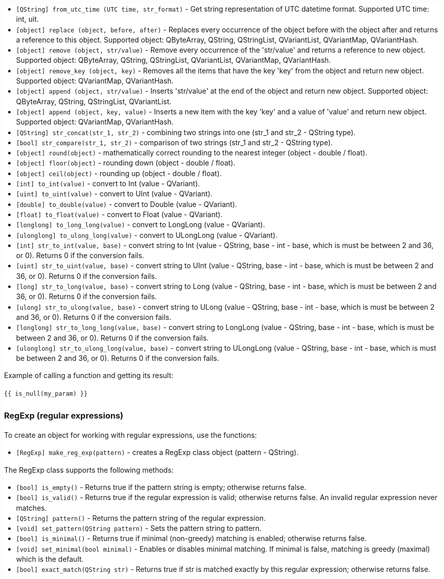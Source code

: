 - ```[QString] from_utc_time (UTC time, str_format)``` - Get string representation of UTC datetime format. Supported UTC time: int, uit.
- ```[object] replace (object, before, after)``` - Replaces every occurrence of the object before with the object after and returns a reference to this object. Supported object: QByteArray, QString, QStringList, QVariantList, QVariantMap, QVariantHash.
- ```[object] remove (object, str/value)``` - Remove every occurrence of the 'str/value' and returns a reference to new object. Supported object: QByteArray, QString, QStringList, QVariantList, QVariantMap, QVariantHash.
- ```[object] remove_key (object, key)``` - Removes all the items that have the key 'key' from the object and return new object. Supported object: QVariantMap, QVariantHash.
- ```[object] append (object, str/value)``` - Inserts 'str/value' at the end of the object and return new object. Supported object: QByteArray, QString, QStringList, QVariantList.
- ```[object] append (object, key, value)``` - Inserts a new item with the key 'key' and a value of 'value' and return new object. Supported object: QVariantMap, QVariantHash.
- ```[QString] str_concat(str_1, str_2)``` - combining two strings into one (str_1 and str_2 - QString type).
- ```[bool] str_compare(str_1, str_2)``` - comparison of two strings (str_1 and str_2 - QString type).
- ```[object] round(object)``` - mathematically correct rounding to the nearest integer (object - double / float).
- ```[object] floor(object)``` - rounding down (object - double / float).
- ```[object] ceil(object)``` - rounding up (object - double / float).
- ```[int] to_int(value)``` - convert to Int (value - QVariant).
- ```[uint] to_uint(value)``` - convert to UInt (value - QVariant).
- ```[double] to_double(value)``` - convert to Double (value - QVariant).
- ```[float] to_float(value)``` - convert to Float (value - QVariant).
- ```[longlong] to_long_long(value)``` - convert to LongLong (value - QVariant).
- ```[ulonglong] to_ulong_long(value)``` - convert to ULongLong (value - QVariant).
- ```[int] str_to_int(value, base)``` - convert string to Int (value - QString, base - int - base, which is must be between 2 and 36, or 0). Returns 0 if the conversion fails.
- ```[uint] str_to_uint(value, base)``` - convert string to UInt (value - QString, base - int - base, which is must be between 2 and 36, or 0). Returns 0 if the conversion fails.
- ```[long] str_to_long(value, base)``` - convert string to Long (value - QString, base - int - base, which is must be between 2 and 36, or 0). Returns 0 if the conversion fails.
- ```[ulong] str_to_ulong(value, base)``` - convert string to ULong (value - QString, base - int - base, which is must be between 2 and 36, or 0). Returns 0 if the conversion fails.
- ```[longlong] str_to_long_long(value, base)``` - convert string to LongLong (value - QString, base - int - base, which is must be between 2 and 36, or 0). Returns 0 if the conversion fails.
- ```[ulonglong] str_to_ulong_long(value, base)``` - convert string to ULongLong (value - QString, base - int - base, which is must be between 2 and 36, or 0). Returns 0 if the conversion fails.

Example of calling a function and getting its result:
```twig
{{ is_null(my_param) }}
```

### RegExp (regular expressions)

To create an object for working with regular expressions, use the functions:
- ```[RegExp] make_reg_exp(pattern)``` - creates a RegExp class object (pattern - QString).

The RegExp class supports the following methods:
- ```[bool] is_empty()``` - Returns true if the pattern string is empty; otherwise returns false.
- ```[bool] is_valid()``` - Returns true if the regular expression is valid; otherwise returns false. An invalid regular expression never matches.
- ```[QString] pattern()``` - Returns the pattern string of the regular expression.
- ```[void] set_pattern(QString pattern)``` - Sets the pattern string to pattern.
- ```[bool] is_minimal()``` - Returns true if minimal (non-greedy) matching is enabled; otherwise returns false.
- ```[void] set_minimal(bool minimal)``` - Enables or disables minimal matching. If minimal is false, matching is greedy (maximal) which is the default.
- ```[bool] exact_match(QString str)``` - Returns true if str is matched exactly by this regular expression; otherwise returns false.